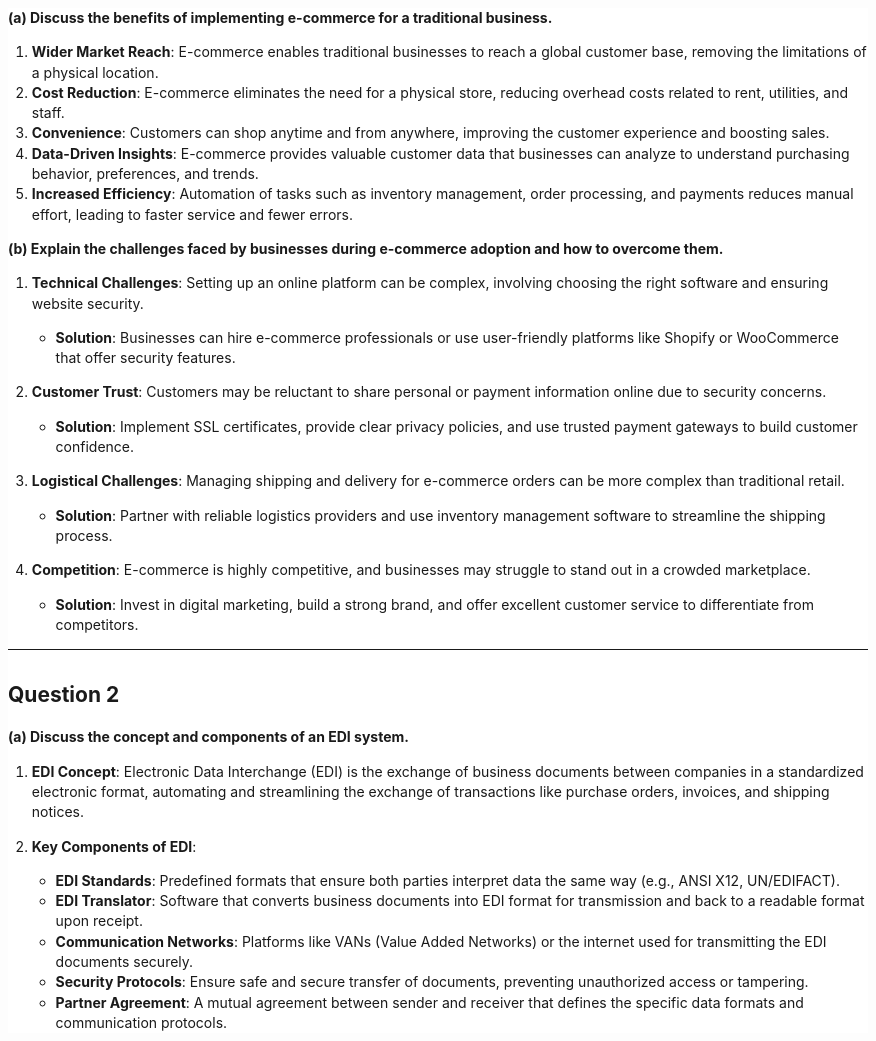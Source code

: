 **(a) Discuss the benefits of implementing e-commerce for a traditional business.**

1. **Wider Market Reach**: E-commerce enables traditional businesses to reach a global customer base, removing the limitations of a physical location.
2. **Cost Reduction**: E-commerce eliminates the need for a physical store, reducing overhead costs related to rent, utilities, and staff.
3. **Convenience**: Customers can shop anytime and from anywhere, improving the customer experience and boosting sales.
4. **Data-Driven Insights**: E-commerce provides valuable customer data that businesses can analyze to understand purchasing behavior, preferences, and trends.
5. **Increased Efficiency**: Automation of tasks such as inventory management, order processing, and payments reduces manual effort, leading to faster service and fewer errors.

**(b) Explain the challenges faced by businesses during e-commerce adoption and how to overcome them.**

1. **Technical Challenges**: Setting up an online platform can be complex, involving choosing the right software and ensuring website security.

   * **Solution**: Businesses can hire e-commerce professionals or use user-friendly platforms like Shopify or WooCommerce that offer security features.
2. **Customer Trust**: Customers may be reluctant to share personal or payment information online due to security concerns.

   * **Solution**: Implement SSL certificates, provide clear privacy policies, and use trusted payment gateways to build customer confidence.
3. **Logistical Challenges**: Managing shipping and delivery for e-commerce orders can be more complex than traditional retail.

   * **Solution**: Partner with reliable logistics providers and use inventory management software to streamline the shipping process.
4. **Competition**: E-commerce is highly competitive, and businesses may struggle to stand out in a crowded marketplace.

   * **Solution**: Invest in digital marketing, build a strong brand, and offer excellent customer service to differentiate from competitors.

---

## **Question 2**

**(a) Discuss the concept and components of an EDI system.**

1. **EDI Concept**: Electronic Data Interchange (EDI) is the exchange of business documents between companies in a standardized electronic format, automating and streamlining the exchange of transactions like purchase orders, invoices, and shipping notices.

2. **Key Components of EDI**:

   * **EDI Standards**: Predefined formats that ensure both parties interpret data the same way (e.g., ANSI X12, UN/EDIFACT).
   * **EDI Translator**: Software that converts business documents into EDI format for transmission and back to a readable format upon receipt.
   * **Communication Networks**: Platforms like VANs (Value Added Networks) or the internet used for transmitting the EDI documents securely.
   * **Security Protocols**: Ensure safe and secure transfer of documents, preventing unauthorized access or tampering.
   * **Partner Agreement**: A mutual agreement between sender and receiver that defines the specific data formats and communication protocols.
